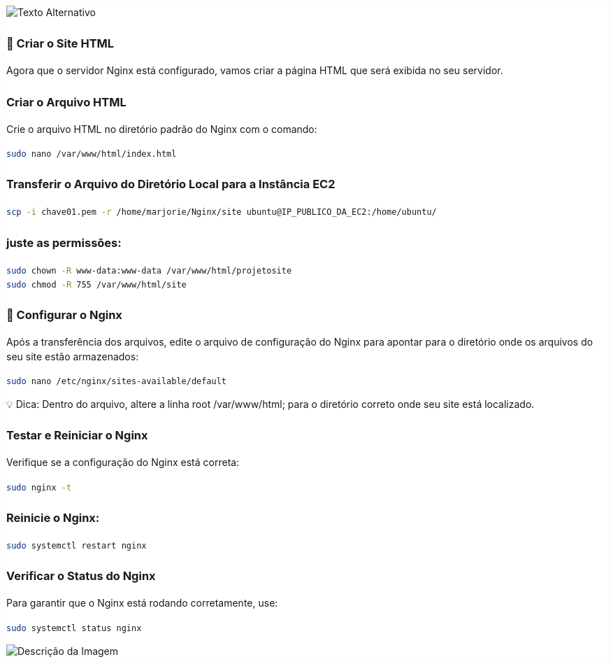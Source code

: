 


<img src="https://github.com/user-attachments/assets/b4aefdd7-ef30-4051-ad5c-f9329eee2b56" alt="Texto Alternativo" width="500" />




### 📌 Criar o Site HTML

Agora que o servidor Nginx está configurado, vamos criar a página HTML que será exibida no seu servidor.

###  Criar o Arquivo HTML

Crie o arquivo HTML no diretório padrão do Nginx com o comando:

```bash
sudo nano /var/www/html/index.html
```
### Transferir o Arquivo do Diretório Local para a Instância EC2
```bash
scp -i chave01.pem -r /home/marjorie/Nginx/site ubuntu@IP_PUBLICO_DA_EC2:/home/ubuntu/
```

### juste as permissões:
```bash
sudo chown -R www-data:www-data /var/www/html/projetosite
sudo chmod -R 755 /var/www/html/site

```

### 📌 Configurar o Nginx
Após a transferência dos arquivos, edite o arquivo de configuração do Nginx para apontar para o diretório onde os arquivos do seu site estão armazenados:
```bash
sudo nano /etc/nginx/sites-available/default
```
💡 Dica: Dentro do arquivo, altere a linha root /var/www/html; para o diretório correto onde seu site está localizado.

### Testar e Reiniciar o Nginx
Verifique se a configuração do Nginx está correta:

```bash
sudo nginx -t
```
### Reinicie o Nginx:
```bash
sudo systemctl restart nginx
```
### Verificar o Status do Nginx
Para garantir que o Nginx está rodando corretamente, use:
```bash
sudo systemctl status nginx
```
<img src="https://github.com/user-attachments/assets/5ed1981e-aaad-4315-95dd-a6e565f23f0d" alt="Descrição da Imagem" width="400">
